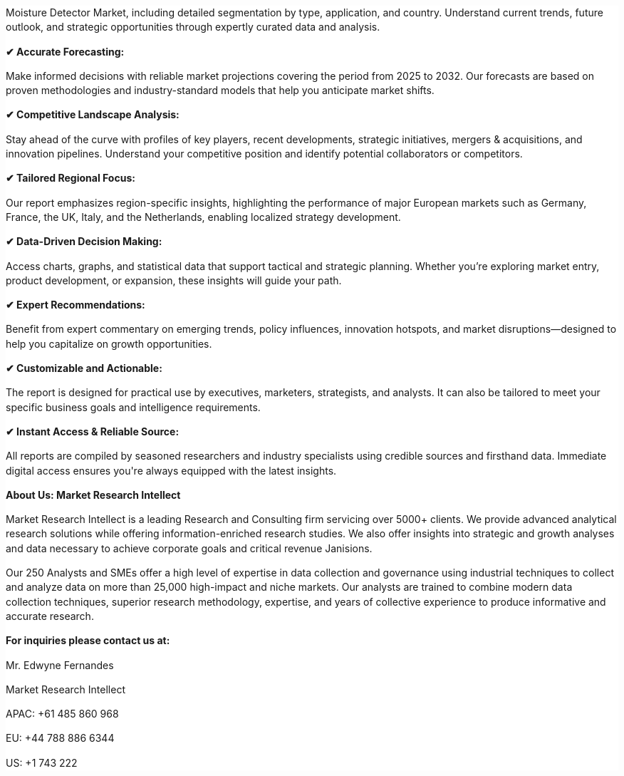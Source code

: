 Moisture Detector Market, including detailed segmentation by type, application, and country. Understand current trends, future outlook, and strategic opportunities through expertly curated data and analysis.</p><p><strong>✔ Accurate Forecasting:</strong></p><p>Make informed decisions with reliable market projections covering the period from 2025 to 2032. Our forecasts are based on proven methodologies and industry-standard models that help you anticipate market shifts.</p><p><strong>✔ Competitive Landscape Analysis:</strong></p><p>Stay ahead of the curve with profiles of key players, recent developments, strategic initiatives, mergers &amp; acquisitions, and innovation pipelines. Understand your competitive position and identify potential collaborators or competitors.</p><p><strong>✔ Tailored Regional Focus:</strong></p><p>Our report emphasizes region-specific insights, highlighting the performance of major European markets such as Germany, France, the UK, Italy, and the Netherlands, enabling localized strategy development.</p><p><strong>✔ Data-Driven Decision Making:</strong></p><p>Access charts, graphs, and statistical data that support tactical and strategic planning. Whether you&rsquo;re exploring market entry, product development, or expansion, these insights will guide your path.</p><p><strong>✔ Expert Recommendations:</strong></p><p>Benefit from expert commentary on emerging trends, policy influences, innovation hotspots, and market disruptions&mdash;designed to help you capitalize on growth opportunities.</p><p><strong>✔ Customizable and Actionable:</strong></p><p>The report is designed for practical use by executives, marketers, strategists, and analysts. It can also be tailored to meet your specific business goals and intelligence requirements.</p><p><strong>✔ Instant Access &amp; Reliable Source:</strong></p><p>All reports are compiled by seasoned researchers and industry specialists using credible sources and firsthand data. Immediate digital access ensures you're always equipped with the latest insights.</p><p><strong><span class="font-[700]">About Us: Market Research Intellect</span></strong></p><p><span class="">Market Research Intellect is a leading Research and Consulting firm servicing over 5000+ clients. We provide advanced analytical research solutions while offering information-enriched research studies.&nbsp;</span>We also offer insights into strategic and growth analyses and data necessary to achieve corporate goals and critical revenue Janisions.</p><p><span class="">Our 250 Analysts and SMEs offer a high level of expertise in data collection and governance using industrial techniques to collect and analyze data on more than 25,000 high-impact and niche markets. Our analysts are trained to combine modern data collection techniques, superior research methodology, expertise, and years of collective experience to produce informative and accurate research.</span></p><p><strong>For inquiries please contact us at:</strong></p><p>Mr. Edwyne Fernandes</p><p>Market Research Intellect</p><p>APAC: +61 485 860 968</p><p>EU: +44 788 886 6344</p><p>US: +1 743 222
